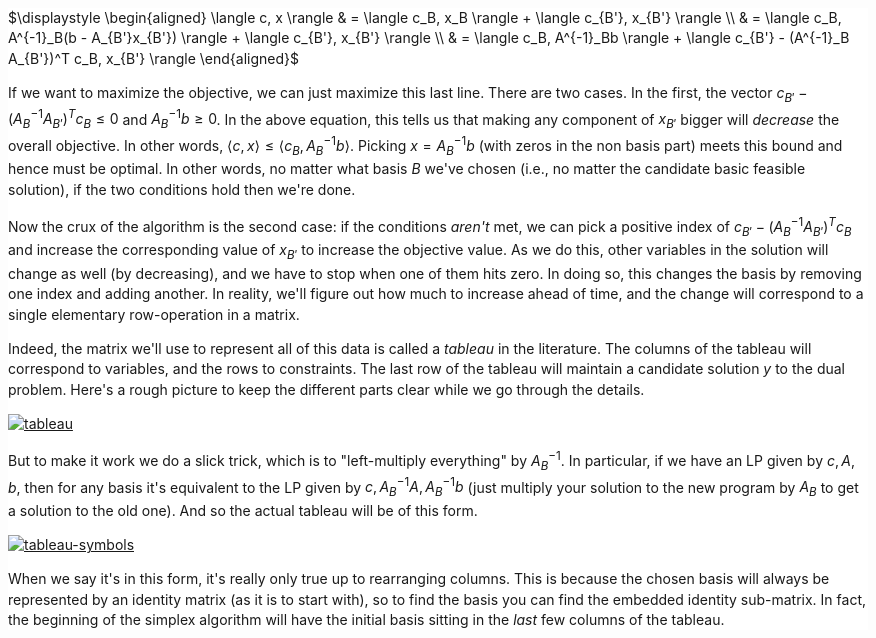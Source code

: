 
$\displaystyle \begin{aligned} \langle c, x \rangle & = \langle c_B, x_B \rangle + \langle c_{B'}, x_{B'} \rangle \\
& = \langle c_B, A^{-1}_B(b - A_{B'}x_{B'}) \rangle + \langle c_{B'}, x_{B'} \rangle \\
& = \langle c_B, A^{-1}_Bb \rangle + \langle c_{B'} - (A^{-1}_B A_{B'})^T c_B, x_{B'} \rangle \end{aligned}$




If we want to maximize the objective, we can just maximize this last line. There are two cases. In the first, the vector $c_{B'} - (A^{-1}_B A_{B'})^T c_B \leq 0$ and $A_B^{-1}b \geq 0$. In the above equation, this tells us that making any component of $x_{B'}$ bigger will _decrease_ the overall objective. In other words, $\langle c, x \rangle \leq \langle c_B, A_B^{-1}b \rangle$. Picking $x = A_B^{-1}b$ (with zeros in the non basis part) meets this bound and hence must be optimal. In other words, no matter what basis $B$ we've chosen (i.e., no matter the candidate basic feasible solution), if the two conditions hold then we're done.




Now the crux of the algorithm is the second case: if the conditions _aren't_ met, we can pick a positive index of $c_{B'} - (A_B^{-1}A_{B'})^Tc_B$ and increase the corresponding value of $x_{B'}$ to increase the objective value. As we do this, other variables in the solution will change as well (by decreasing), and we have to stop when one of them hits zero. In doing so, this changes the basis by removing one index and adding another. In reality, we'll figure out how much to increase ahead of time, and the change will correspond to a single elementary row-operation in a matrix.




Indeed, the matrix we'll use to represent all of this data is called a _tableau_ in the literature. The columns of the tableau will correspond to variables, and the rows to constraints. The last row of the tableau will maintain a candidate solution $y$ to the dual problem. Here's a rough picture to keep the different parts clear while we go through the details.




[![tableau](http://jeremykun.files.wordpress.com/2014/06/tableau.png)
](https://jeremykun.files.wordpress.com/2014/06/tableau.png)




But to make it work we do a slick trick, which is to "left-multiply everything" by $A_B^{-1}$. In particular, if we have an LP given by $c, A, b$, then for any basis it's equivalent to the LP given by $c, A_B^{-1}A, A_{B}^{-1} b$ (just multiply your solution to the new program by $A_B$ to get a solution to the old one). And so the actual tableau will be of this form.




[![tableau-symbols](https://jeremykun.files.wordpress.com/2014/11/tableau-symbols1.gif)
](https://jeremykun.files.wordpress.com/2014/11/tableau-symbols1.gif)




When we say it's in this form, it's really only true up to rearranging columns. This is because the chosen basis will always be represented by an identity matrix (as it is to start with), so to find the basis you can find the embedded identity sub-matrix. In fact, the beginning of the simplex algorithm will have the initial basis sitting in the _last_ few columns of the tableau.

